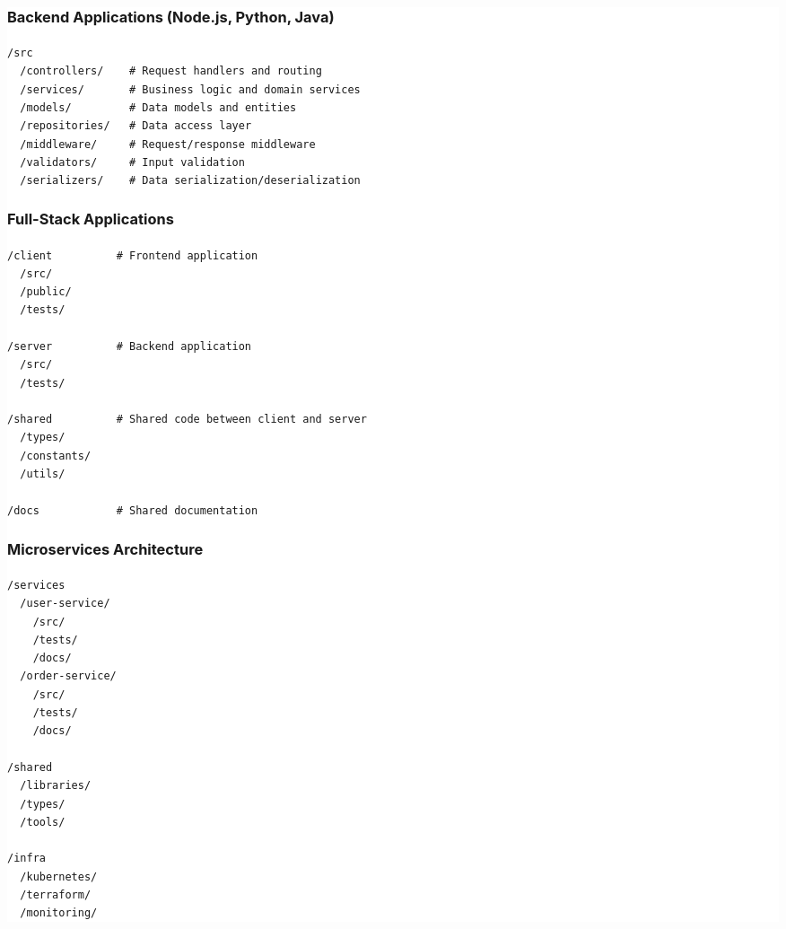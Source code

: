 ### Backend Applications (Node.js, Python, Java)

```
/src
  /controllers/    # Request handlers and routing
  /services/       # Business logic and domain services
  /models/         # Data models and entities
  /repositories/   # Data access layer
  /middleware/     # Request/response middleware
  /validators/     # Input validation
  /serializers/    # Data serialization/deserialization
```

### Full-Stack Applications

```
/client          # Frontend application
  /src/
  /public/
  /tests/

/server          # Backend application
  /src/
  /tests/

/shared          # Shared code between client and server
  /types/
  /constants/
  /utils/

/docs            # Shared documentation
```

### Microservices Architecture

```
/services
  /user-service/
    /src/
    /tests/
    /docs/
  /order-service/
    /src/
    /tests/
    /docs/

/shared
  /libraries/
  /types/
  /tools/

/infra
  /kubernetes/
  /terraform/
  /monitoring/
```
